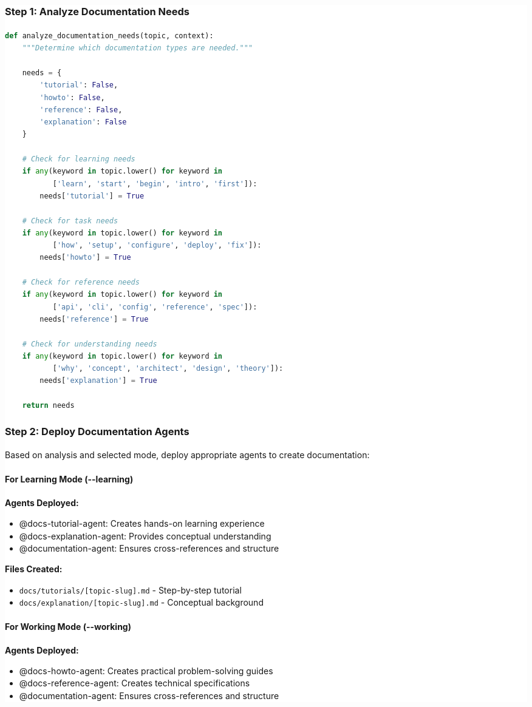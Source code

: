 ### Step 1: Analyze Documentation Needs

```python
def analyze_documentation_needs(topic, context):
    """Determine which documentation types are needed."""
    
    needs = {
        'tutorial': False,
        'howto': False,
        'reference': False,
        'explanation': False
    }
    
    # Check for learning needs
    if any(keyword in topic.lower() for keyword in 
           ['learn', 'start', 'begin', 'intro', 'first']):
        needs['tutorial'] = True
    
    # Check for task needs
    if any(keyword in topic.lower() for keyword in
           ['how', 'setup', 'configure', 'deploy', 'fix']):
        needs['howto'] = True
    
    # Check for reference needs
    if any(keyword in topic.lower() for keyword in
           ['api', 'cli', 'config', 'reference', 'spec']):
        needs['reference'] = True
    
    # Check for understanding needs
    if any(keyword in topic.lower() for keyword in
           ['why', 'concept', 'architect', 'design', 'theory']):
        needs['explanation'] = True
    
    return needs
```

### Step 2: Deploy Documentation Agents

Based on analysis and selected mode, deploy appropriate agents to create documentation:

#### For Learning Mode (--learning)
**Agents Deployed:**
- @docs-tutorial-agent: Creates hands-on learning experience
- @docs-explanation-agent: Provides conceptual understanding
- @documentation-agent: Ensures cross-references and structure

**Files Created:**
- `docs/tutorials/[topic-slug].md` - Step-by-step tutorial
- `docs/explanation/[topic-slug].md` - Conceptual background

#### For Working Mode (--working)
**Agents Deployed:**
- @docs-howto-agent: Creates practical problem-solving guides
- @docs-reference-agent: Creates technical specifications
- @documentation-agent: Ensures cross-references and structure

